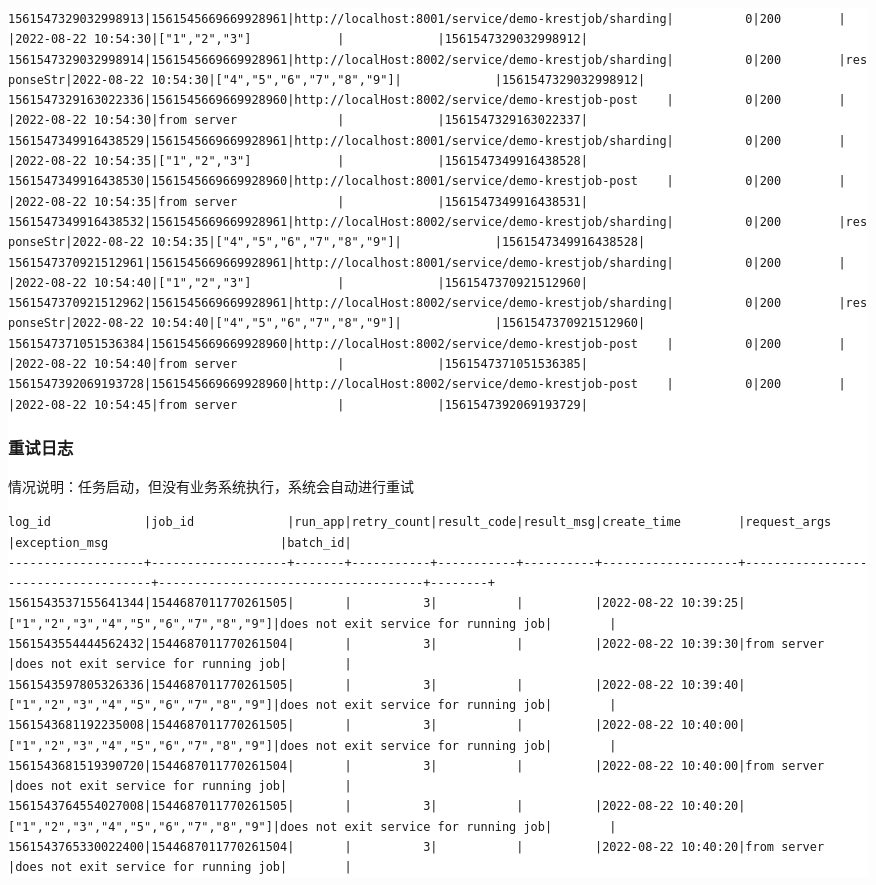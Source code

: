 ~~~
1561547329032998913|1561545669669928961|http://localhost:8001/service/demo-krestjob/sharding|          0|200        |           |2022-08-22 10:54:30|["1","2","3"]            |             |1561547329032998912|
1561547329032998914|1561545669669928961|http://localHost:8002/service/demo-krestjob/sharding|          0|200        |responseStr|2022-08-22 10:54:30|["4","5","6","7","8","9"]|             |1561547329032998912|
1561547329163022336|1561545669669928960|http://localHost:8002/service/demo-krestjob-post    |          0|200        |           |2022-08-22 10:54:30|from server              |             |1561547329163022337|
1561547349916438529|1561545669669928961|http://localhost:8001/service/demo-krestjob/sharding|          0|200        |           |2022-08-22 10:54:35|["1","2","3"]            |             |1561547349916438528|
1561547349916438530|1561545669669928960|http://localhost:8001/service/demo-krestjob-post    |          0|200        |           |2022-08-22 10:54:35|from server              |             |1561547349916438531|
1561547349916438532|1561545669669928961|http://localHost:8002/service/demo-krestjob/sharding|          0|200        |responseStr|2022-08-22 10:54:35|["4","5","6","7","8","9"]|             |1561547349916438528|
1561547370921512961|1561545669669928961|http://localhost:8001/service/demo-krestjob/sharding|          0|200        |           |2022-08-22 10:54:40|["1","2","3"]            |             |1561547370921512960|
1561547370921512962|1561545669669928961|http://localHost:8002/service/demo-krestjob/sharding|          0|200        |responseStr|2022-08-22 10:54:40|["4","5","6","7","8","9"]|             |1561547370921512960|
1561547371051536384|1561545669669928960|http://localHost:8002/service/demo-krestjob-post    |          0|200        |           |2022-08-22 10:54:40|from server              |             |1561547371051536385|
1561547392069193728|1561545669669928960|http://localHost:8002/service/demo-krestjob-post    |          0|200        |           |2022-08-22 10:54:45|from server              |             |1561547392069193729|
~~~



### 重试日志

情况说明：任务启动，但没有业务系统执行，系统会自动进行重试

~~~
log_id             |job_id             |run_app|retry_count|result_code|result_msg|create_time        |request_args                         |exception_msg                        |batch_id|
-------------------+-------------------+-------+-----------+-----------+----------+-------------------+-------------------------------------+-------------------------------------+--------+
1561543537155641344|1544687011770261505|       |          3|           |          |2022-08-22 10:39:25|["1","2","3","4","5","6","7","8","9"]|does not exit service for running job|        |
1561543554444562432|1544687011770261504|       |          3|           |          |2022-08-22 10:39:30|from server                          |does not exit service for running job|        |
1561543597805326336|1544687011770261505|       |          3|           |          |2022-08-22 10:39:40|["1","2","3","4","5","6","7","8","9"]|does not exit service for running job|        |
1561543681192235008|1544687011770261505|       |          3|           |          |2022-08-22 10:40:00|["1","2","3","4","5","6","7","8","9"]|does not exit service for running job|        |
1561543681519390720|1544687011770261504|       |          3|           |          |2022-08-22 10:40:00|from server                          |does not exit service for running job|        |
1561543764554027008|1544687011770261505|       |          3|           |          |2022-08-22 10:40:20|["1","2","3","4","5","6","7","8","9"]|does not exit service for running job|        |
1561543765330022400|1544687011770261504|       |          3|           |          |2022-08-22 10:40:20|from server                          |does not exit service for running job|        |
~~~

